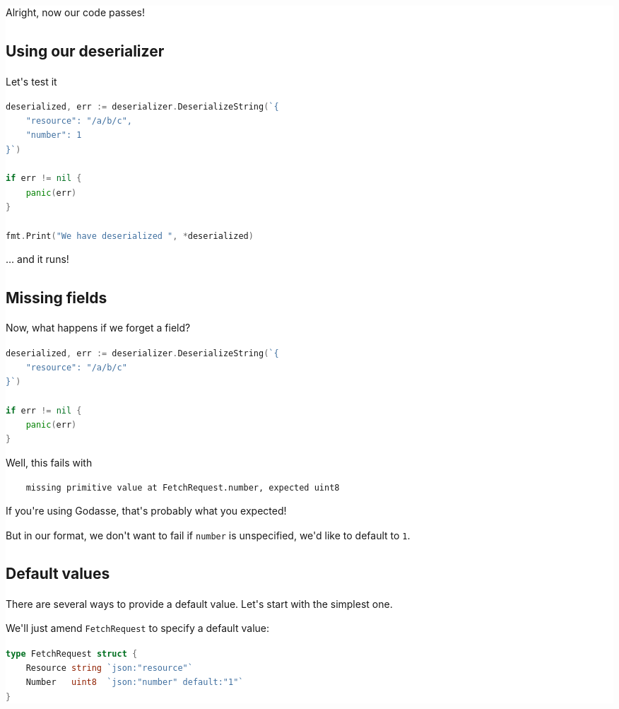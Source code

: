 Alright, now our code passes!

## Using our deserializer

Let's test it

```go
deserialized, err := deserializer.DeserializeString(`{
    "resource": "/a/b/c",
    "number": 1
}`)

if err != nil {
    panic(err)
}

fmt.Print("We have deserialized ", *deserialized)
```

... and it runs!


## Missing fields

Now, what happens if we forget a field?

```go
deserialized, err := deserializer.DeserializeString(`{
    "resource": "/a/b/c"
}`)

if err != nil {
    panic(err)
}
```

Well, this fails with

```
    missing primitive value at FetchRequest.number, expected uint8
```

If you're using Godasse, that's probably what you expected!

But in our format, we don't want to fail if `number` is unspecified, we'd like to
default to `1`.

## Default values

There are several ways to provide a default value. Let's start with the simplest one.

We'll just amend `FetchRequest` to specify a default value:

```go
type FetchRequest struct {
    Resource string `json:"resource"`
    Number   uint8  `json:"number" default:"1"`
}
```
